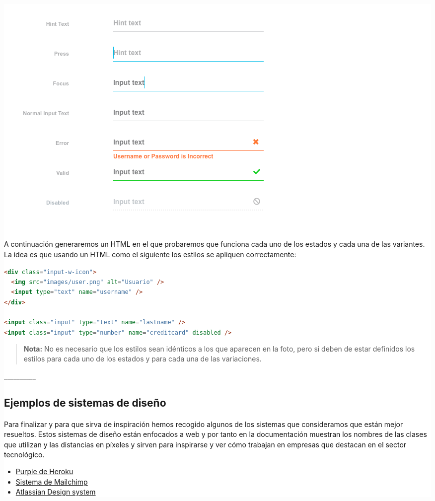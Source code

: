 ![Inputs](assets/images/1-14/inputs.png)

A continuación generaremos un HTML en el que probaremos que funciona cada uno de los estados y cada una de las variantes. La idea es que usando un HTML como el siguiente los estilos se apliquen correctamente:

```html
<div class="input-w-icon">
  <img src="images/user.png" alt="Usuario" />
  <input type="text" name="username" />
</div>

<input class="input" type="text" name="lastname" />
<input class="input" type="number" name="creditcard" disabled />
```

> **Nota:** No es necesario que los estilos sean idénticos a los que aparecen en la foto, pero si deben de estar definidos los estilos para cada uno de los estados y para cada una de las variaciones.

\_\_\_\_\_\_\_\_\_\_

## Ejemplos de sistemas de diseño

Para finalizar y para que sirva de inspiración hemos recogido algunos de los sistemas que consideramos que están mejor resueltos. Estos sistemas de diseño están enfocados a web y por tanto en la documentación muestran los nombres de las clases que utilizan y las distancias en píxeles y sirven para inspirarse y ver cómo trabajan en empresas que destacan en el sector tecnológico.

- [Purple de Heroku](https://purple.herokuapp.com/)
- [Sistema de Mailchimp](http://ux.mailchimp.com/patterns)
- [Atlassian Design system](https://www.atlassian.design/)
